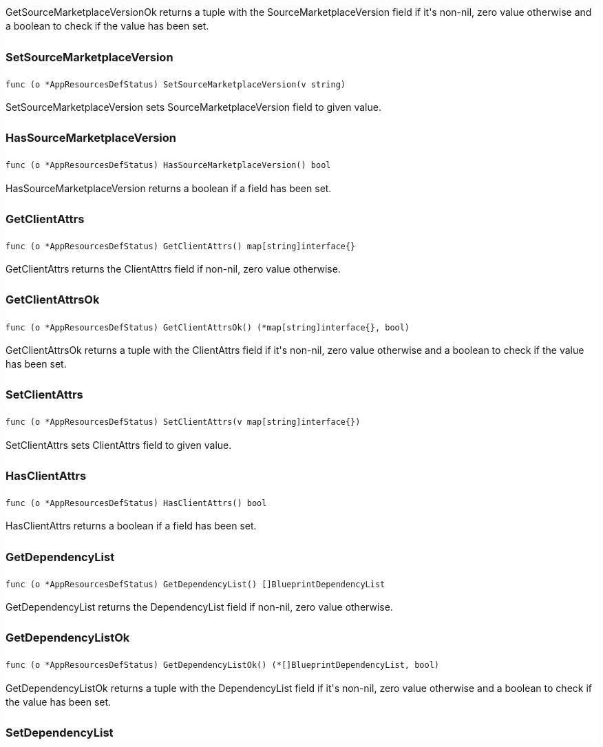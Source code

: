 GetSourceMarketplaceVersionOk returns a tuple with the SourceMarketplaceVersion field if it's non-nil, zero value otherwise
and a boolean to check if the value has been set.

### SetSourceMarketplaceVersion

`func (o *AppResourcesDefStatus) SetSourceMarketplaceVersion(v string)`

SetSourceMarketplaceVersion sets SourceMarketplaceVersion field to given value.

### HasSourceMarketplaceVersion

`func (o *AppResourcesDefStatus) HasSourceMarketplaceVersion() bool`

HasSourceMarketplaceVersion returns a boolean if a field has been set.

### GetClientAttrs

`func (o *AppResourcesDefStatus) GetClientAttrs() map[string]interface{}`

GetClientAttrs returns the ClientAttrs field if non-nil, zero value otherwise.

### GetClientAttrsOk

`func (o *AppResourcesDefStatus) GetClientAttrsOk() (*map[string]interface{}, bool)`

GetClientAttrsOk returns a tuple with the ClientAttrs field if it's non-nil, zero value otherwise
and a boolean to check if the value has been set.

### SetClientAttrs

`func (o *AppResourcesDefStatus) SetClientAttrs(v map[string]interface{})`

SetClientAttrs sets ClientAttrs field to given value.

### HasClientAttrs

`func (o *AppResourcesDefStatus) HasClientAttrs() bool`

HasClientAttrs returns a boolean if a field has been set.

### GetDependencyList

`func (o *AppResourcesDefStatus) GetDependencyList() []BlueprintDependencyList`

GetDependencyList returns the DependencyList field if non-nil, zero value otherwise.

### GetDependencyListOk

`func (o *AppResourcesDefStatus) GetDependencyListOk() (*[]BlueprintDependencyList, bool)`

GetDependencyListOk returns a tuple with the DependencyList field if it's non-nil, zero value otherwise
and a boolean to check if the value has been set.

### SetDependencyList
